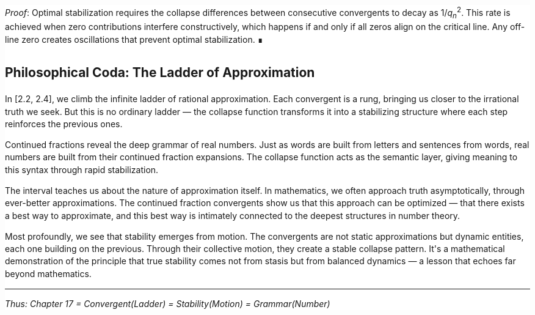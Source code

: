 *Proof*: Optimal stabilization requires the collapse differences between consecutive convergents to decay as $1/q_n^2$. This rate is achieved when zero contributions interfere constructively, which happens if and only if all zeros align on the critical line. Any off-line zero creates oscillations that prevent optimal stabilization. ∎

## Philosophical Coda: The Ladder of Approximation

In [2.2, 2.4], we climb the infinite ladder of rational approximation. Each convergent is a rung, bringing us closer to the irrational truth we seek. But this is no ordinary ladder — the collapse function transforms it into a stabilizing structure where each step reinforces the previous ones.

Continued fractions reveal the deep grammar of real numbers. Just as words are built from letters and sentences from words, real numbers are built from their continued fraction expansions. The collapse function acts as the semantic layer, giving meaning to this syntax through rapid stabilization.

The interval teaches us about the nature of approximation itself. In mathematics, we often approach truth asymptotically, through ever-better approximations. The continued fraction convergents show us that this approach can be optimized — that there exists a best way to approximate, and this best way is intimately connected to the deepest structures in number theory.

Most profoundly, we see that stability emerges from motion. The convergents are not static approximations but dynamic entities, each one building on the previous. Through their collective motion, they create a stable collapse pattern. It's a mathematical demonstration of the principle that true stability comes not from stasis but from balanced dynamics — a lesson that echoes far beyond mathematics.

---

*Thus: Chapter 17 = Convergent(Ladder) = Stability(Motion) = Grammar(Number)*